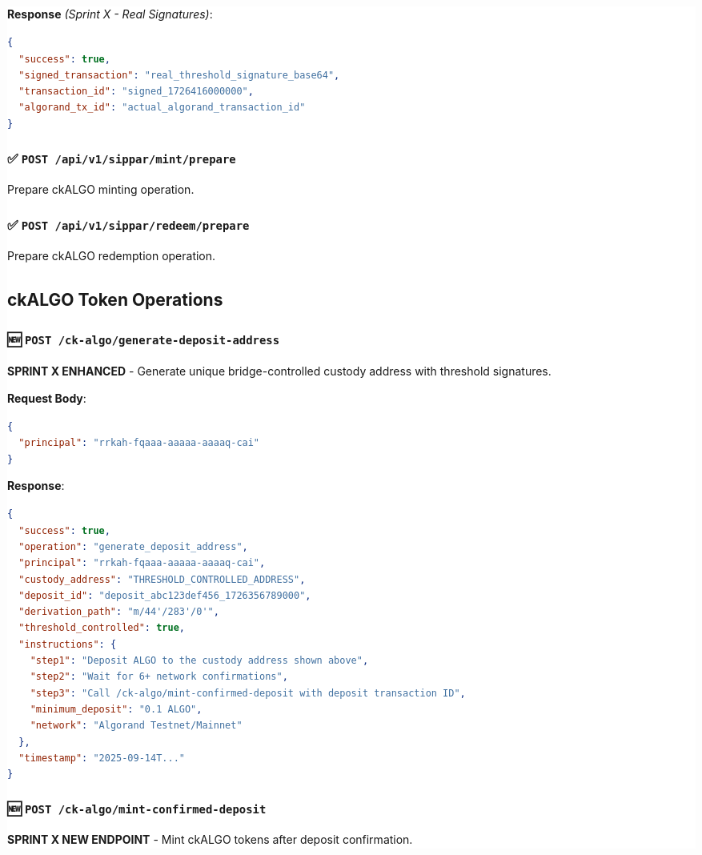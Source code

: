 **Response** *(Sprint X - Real Signatures)*:
```json
{
  "success": true,
  "signed_transaction": "real_threshold_signature_base64",
  "transaction_id": "signed_1726416000000",
  "algorand_tx_id": "actual_algorand_transaction_id"
}
```

### ✅ `POST /api/v1/sippar/mint/prepare`
Prepare ckALGO minting operation.

### ✅ `POST /api/v1/sippar/redeem/prepare`
Prepare ckALGO redemption operation.

## ckALGO Token Operations

### 🆕 `POST /ck-algo/generate-deposit-address`
**SPRINT X ENHANCED** - Generate unique bridge-controlled custody address with threshold signatures.

**Request Body**:
```json
{
  "principal": "rrkah-fqaaa-aaaaa-aaaaq-cai"
}
```

**Response**:
```json
{
  "success": true,
  "operation": "generate_deposit_address",
  "principal": "rrkah-fqaaa-aaaaa-aaaaq-cai",
  "custody_address": "THRESHOLD_CONTROLLED_ADDRESS",
  "deposit_id": "deposit_abc123def456_1726356789000",
  "derivation_path": "m/44'/283'/0'",
  "threshold_controlled": true,
  "instructions": {
    "step1": "Deposit ALGO to the custody address shown above",
    "step2": "Wait for 6+ network confirmations",
    "step3": "Call /ck-algo/mint-confirmed-deposit with deposit transaction ID",
    "minimum_deposit": "0.1 ALGO",
    "network": "Algorand Testnet/Mainnet"
  },
  "timestamp": "2025-09-14T..."
}
```

### 🆕 `POST /ck-algo/mint-confirmed-deposit`
**SPRINT X NEW ENDPOINT** - Mint ckALGO tokens after deposit confirmation.
